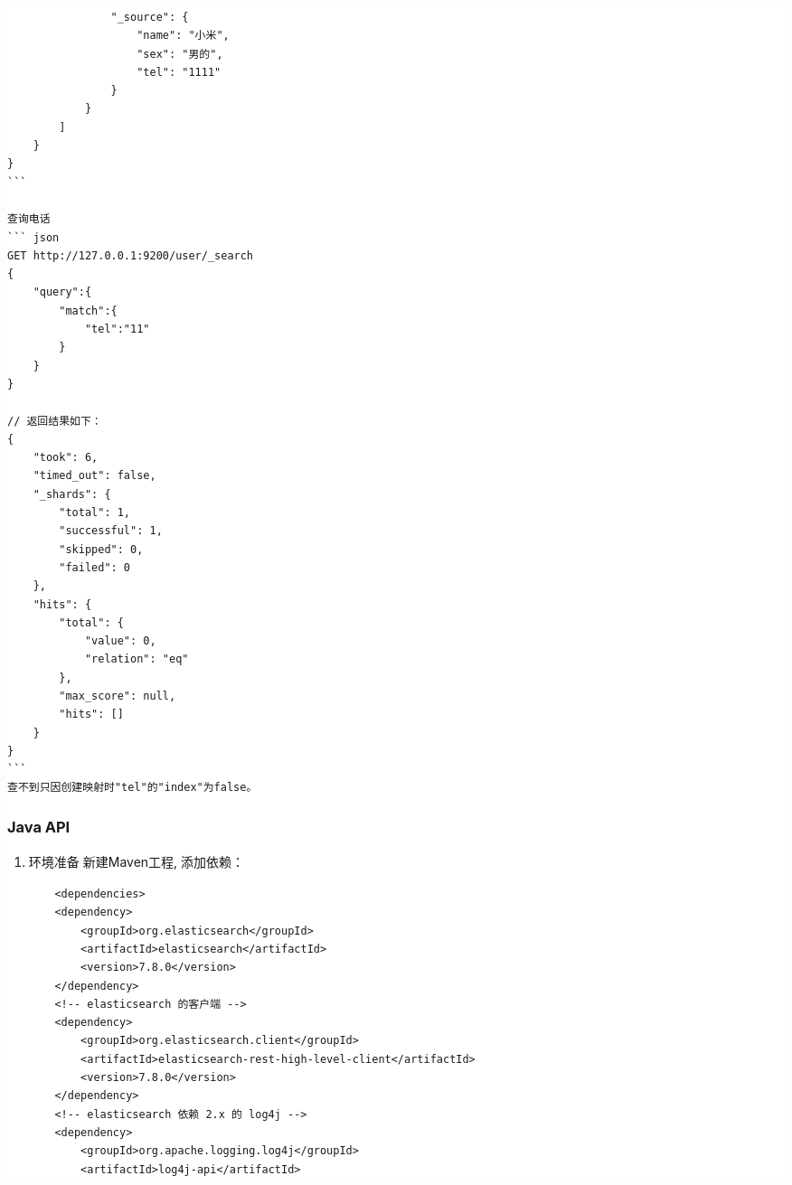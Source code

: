                     "_source": {
                        "name": "小米",
                        "sex": "男的",
                        "tel": "1111"
                    }
                }
            ]
        }
    }
    ```

    查询电话
    ``` json
    GET http://127.0.0.1:9200/user/_search
    {
        "query":{
            "match":{
                "tel":"11"
            }
        }
    }

    // 返回结果如下：
    {
        "took": 6,
        "timed_out": false,
        "_shards": {
            "total": 1,
            "successful": 1,
            "skipped": 0,
            "failed": 0
        },
        "hits": {
            "total": {
                "value": 0,
                "relation": "eq"
            },
            "max_score": null,
            "hits": []
        }
    }
    ```
    查不到只因创建映射时"tel"的"index"为false。

### Java API
1. 环境准备
    新建Maven工程, 添加依赖：
    ``` maven
        <dependencies>
        <dependency>
            <groupId>org.elasticsearch</groupId>
            <artifactId>elasticsearch</artifactId>
            <version>7.8.0</version>
        </dependency>
        <!-- elasticsearch 的客户端 -->
        <dependency>
            <groupId>org.elasticsearch.client</groupId>
            <artifactId>elasticsearch-rest-high-level-client</artifactId>
            <version>7.8.0</version>
        </dependency>
        <!-- elasticsearch 依赖 2.x 的 log4j -->
        <dependency>
            <groupId>org.apache.logging.log4j</groupId>
            <artifactId>log4j-api</artifactId>